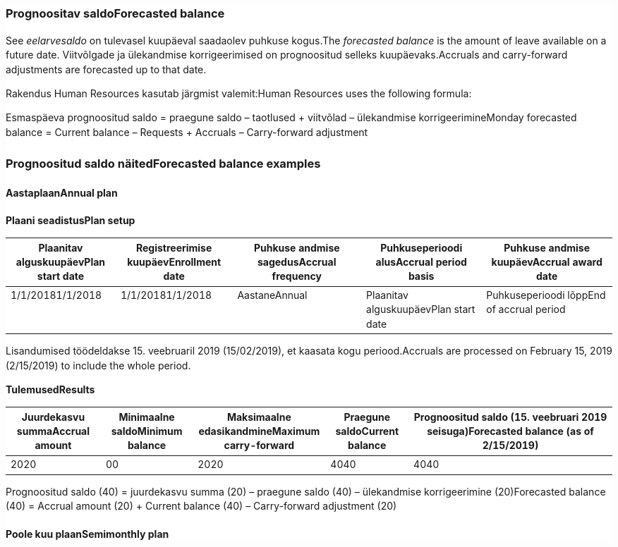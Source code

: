 ### <a name="forecasted-balance"></a><span data-ttu-id="12adc-405">Prognoositav saldo</span><span class="sxs-lookup"><span data-stu-id="12adc-405">Forecasted balance</span></span>

<span data-ttu-id="12adc-406">See *eelarvesaldo* on tulevasel kuupäeval saadaolev puhkuse kogus.</span><span class="sxs-lookup"><span data-stu-id="12adc-406">The *forecasted balance* is the amount of leave available on a future date.</span></span> <span data-ttu-id="12adc-407">Viitvõlgade ja ülekandmise korrigeerimised on prognoositud selleks kuupäevaks.</span><span class="sxs-lookup"><span data-stu-id="12adc-407">Accruals and carry-forward adjustments are forecasted up to that date.</span></span>

<span data-ttu-id="12adc-408">Rakendus Human Resources kasutab järgmist valemit:</span><span class="sxs-lookup"><span data-stu-id="12adc-408">Human Resources uses the following formula:</span></span>

<span data-ttu-id="12adc-409">Esmaspäeva prognoositud saldo = praegune saldo – taotlused + viitvõlad – ülekandmise korrigeerimine</span><span class="sxs-lookup"><span data-stu-id="12adc-409">Monday forecasted balance = Current balance – Requests + Accruals – Carry-forward adjustment</span></span>

### <a name="forecasted-balance-examples"></a><span data-ttu-id="12adc-410">Prognoositud saldo näited</span><span class="sxs-lookup"><span data-stu-id="12adc-410">Forecasted balance examples</span></span>

#### <a name="annual-plan"></a><span data-ttu-id="12adc-411">Aastaplaan</span><span class="sxs-lookup"><span data-stu-id="12adc-411">Annual plan</span></span>

<span data-ttu-id="12adc-412">**Plaani seadistus**</span><span class="sxs-lookup"><span data-stu-id="12adc-412">**Plan setup**</span></span>

| <span data-ttu-id="12adc-413">Plaanitav alguskuupäev</span><span class="sxs-lookup"><span data-stu-id="12adc-413">Plan start date</span></span> | <span data-ttu-id="12adc-414">Registreerimise kuupäev</span><span class="sxs-lookup"><span data-stu-id="12adc-414">Enrollment date</span></span> | <span data-ttu-id="12adc-415">Puhkuse andmise sagedus</span><span class="sxs-lookup"><span data-stu-id="12adc-415">Accrual frequency</span></span> | <span data-ttu-id="12adc-416">Puhkuseperioodi alus</span><span class="sxs-lookup"><span data-stu-id="12adc-416">Accrual period basis</span></span> | <span data-ttu-id="12adc-417">Puhkuse andmise kuupäev</span><span class="sxs-lookup"><span data-stu-id="12adc-417">Accrual award date</span></span>    |
|-----------------|-----------------|-------------------|----------------------|-----------------------|
| <span data-ttu-id="12adc-418">1/1/2018</span><span class="sxs-lookup"><span data-stu-id="12adc-418">1/1/2018</span></span>        | <span data-ttu-id="12adc-419">1/1/2018</span><span class="sxs-lookup"><span data-stu-id="12adc-419">1/1/2018</span></span>        | <span data-ttu-id="12adc-420">Aastane</span><span class="sxs-lookup"><span data-stu-id="12adc-420">Annual</span></span>            | <span data-ttu-id="12adc-421">Plaanitav alguskuupäev</span><span class="sxs-lookup"><span data-stu-id="12adc-421">Plan start date</span></span>      | <span data-ttu-id="12adc-422">Puhkuseperioodi lõpp</span><span class="sxs-lookup"><span data-stu-id="12adc-422">End of accrual period</span></span> |

<span data-ttu-id="12adc-423">Lisandumised töödeldakse 15. veebruaril 2019 (15/02/2019), et kaasata kogu periood.</span><span class="sxs-lookup"><span data-stu-id="12adc-423">Accruals are processed on February 15, 2019 (2/15/2019) to include the whole period.</span></span>

<span data-ttu-id="12adc-424">**Tulemused**</span><span class="sxs-lookup"><span data-stu-id="12adc-424">**Results**</span></span>

| <span data-ttu-id="12adc-425">Juurdekasvu summa</span><span class="sxs-lookup"><span data-stu-id="12adc-425">Accrual amount</span></span> | <span data-ttu-id="12adc-426">Minimaalne saldo</span><span class="sxs-lookup"><span data-stu-id="12adc-426">Minimum balance</span></span> | <span data-ttu-id="12adc-427">Maksimaalne edasikandmine</span><span class="sxs-lookup"><span data-stu-id="12adc-427">Maximum carry-forward</span></span> | <span data-ttu-id="12adc-428">Praegune saldo</span><span class="sxs-lookup"><span data-stu-id="12adc-428">Current balance</span></span> | <span data-ttu-id="12adc-429">Prognoositud saldo (15. veebruari 2019 seisuga)</span><span class="sxs-lookup"><span data-stu-id="12adc-429">Forecasted balance (as of 2/15/2019)</span></span> |
|----------------|-----------------|-----------------------|-----------------|--------------------------------------|
| <span data-ttu-id="12adc-430">20</span><span class="sxs-lookup"><span data-stu-id="12adc-430">20</span></span>             | <span data-ttu-id="12adc-431">0</span><span class="sxs-lookup"><span data-stu-id="12adc-431">0</span></span>               | <span data-ttu-id="12adc-432">20</span><span class="sxs-lookup"><span data-stu-id="12adc-432">20</span></span>                    | <span data-ttu-id="12adc-433">40</span><span class="sxs-lookup"><span data-stu-id="12adc-433">40</span></span>              | <span data-ttu-id="12adc-434">40</span><span class="sxs-lookup"><span data-stu-id="12adc-434">40</span></span>                                   |

<span data-ttu-id="12adc-435">Prognoositud saldo (40) = juurdekasvu summa (20) – praegune saldo (40) – ülekandmise korrigeerimine (20)</span><span class="sxs-lookup"><span data-stu-id="12adc-435">Forecasted balance (40) = Accrual amount (20) + Current balance (40) – Carry-forward adjustment (20)</span></span>

#### <a name="semimonthly-plan"></a><span data-ttu-id="12adc-436">Poole kuu plaan</span><span class="sxs-lookup"><span data-stu-id="12adc-436">Semimonthly plan</span></span>
